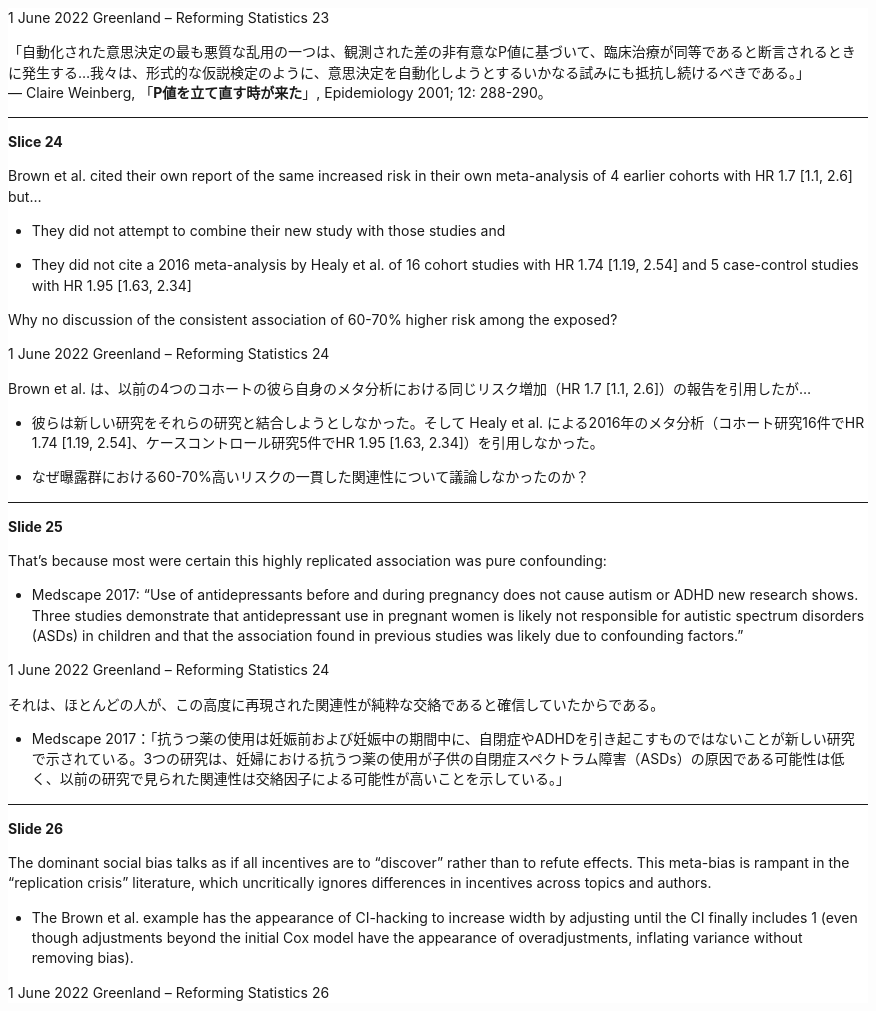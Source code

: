 1 June 2022 Greenland – Reforming Statistics 23

「自動化された意思決定の最も悪質な乱用の一つは、観測された差の非有意なP値に基づいて、臨床治療が同等であると断言されるときに発生する…我々は、形式的な仮説検定のように、意思決定を自動化しようとするいかなる試みにも抵抗し続けるべきである。」<br>
― Claire Weinberg, 「**P値を立て直す時が来た**」, Epidemiology 2001; 12: 288-290。

---

**Slice 24**

Brown et al. cited their own report of the same increased risk in their own meta-analysis of 4 earlier cohorts with HR 1.7 \[1.1, 2.6\] but…

* They did not attempt to combine their new study with those studies and

* They did not cite a 2016 meta-analysis by Healy et al. of 16 cohort studies with HR 1.74 \[1.19, 2.54\] and 5 case-control studies with HR 1.95 \[1.63, 2.34\]

Why no discussion of the consistent association of 60-70% higher risk among the exposed?

1 June 2022 Greenland – Reforming Statistics 24

Brown et al. は、以前の4つのコホートの彼ら自身のメタ分析における同じリスク増加（HR 1.7 [1.1, 2.6]）の報告を引用したが…

* 彼らは新しい研究をそれらの研究と結合しようとしなかった。そして Healy et al. による2016年のメタ分析（コホート研究16件でHR 1.74 \[1.19, 2.54\]、ケースコントロール研究5件でHR 1.95 \[1.63, 2.34\]）を引用しなかった。

* なぜ曝露群における60-70%高いリスクの一貫した関連性について議論しなかったのか？

---

**Slide 25**

That’s because most were certain this highly replicated association was pure confounding:

* Medscape 2017: “Use of antidepressants before and during pregnancy does not cause autism or ADHD new research shows. Three studies demonstrate that antidepressant use in pregnant women is likely not responsible for autistic spectrum disorders (ASDs) in children and that the association found in previous studies was likely due to confounding factors.”

1 June 2022 Greenland – Reforming Statistics 24

それは、ほとんどの人が、この高度に再現された関連性が純粋な交絡であると確信していたからである。

* Medscape 2017：「抗うつ薬の使用は妊娠前および妊娠中の期間中に、自閉症やADHDを引き起こすものではないことが新しい研究で示されている。3つの研究は、妊婦における抗うつ薬の使用が子供の自閉症スペクトラム障害（ASDs）の原因である可能性は低く、以前の研究で見られた関連性は交絡因子による可能性が高いことを示している。」

---

**Slide 26**

The dominant social bias talks as if all incentives are to “discover” rather than to refute effects. This meta-bias is rampant in the “replication crisis” literature, which uncritically ignores differences in incentives across topics and authors.

* The Brown et al. example has the appearance of CI-hacking to increase width by adjusting until the CI finally includes 1 (even though adjustments beyond the initial Cox model have the appearance of overadjustments, inflating variance without removing bias).

1 June 2022 Greenland – Reforming Statistics 26
